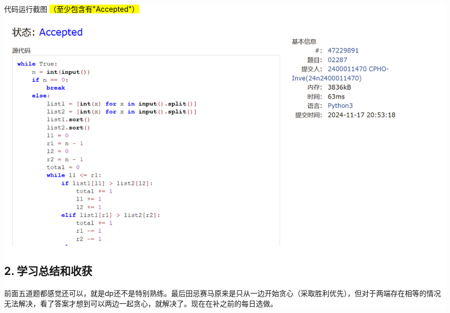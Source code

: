 

代码运行截图 <mark>（至少包含有"Accepted"）</mark>

![](https://raw.githubusercontent.com/CPHO-Inventor/2024JG/main/image/202411172121363.png)



## 2. 学习总结和收获

前面五道题都感觉还可以，就是dp还不是特别熟练。最后田忌赛马原来是只从一边开始贪心（采取胜利优先），但对于两端存在相等的情况无法解决，看了答案才想到可以两边一起贪心，就解决了。现在在补之前的每日选做。





